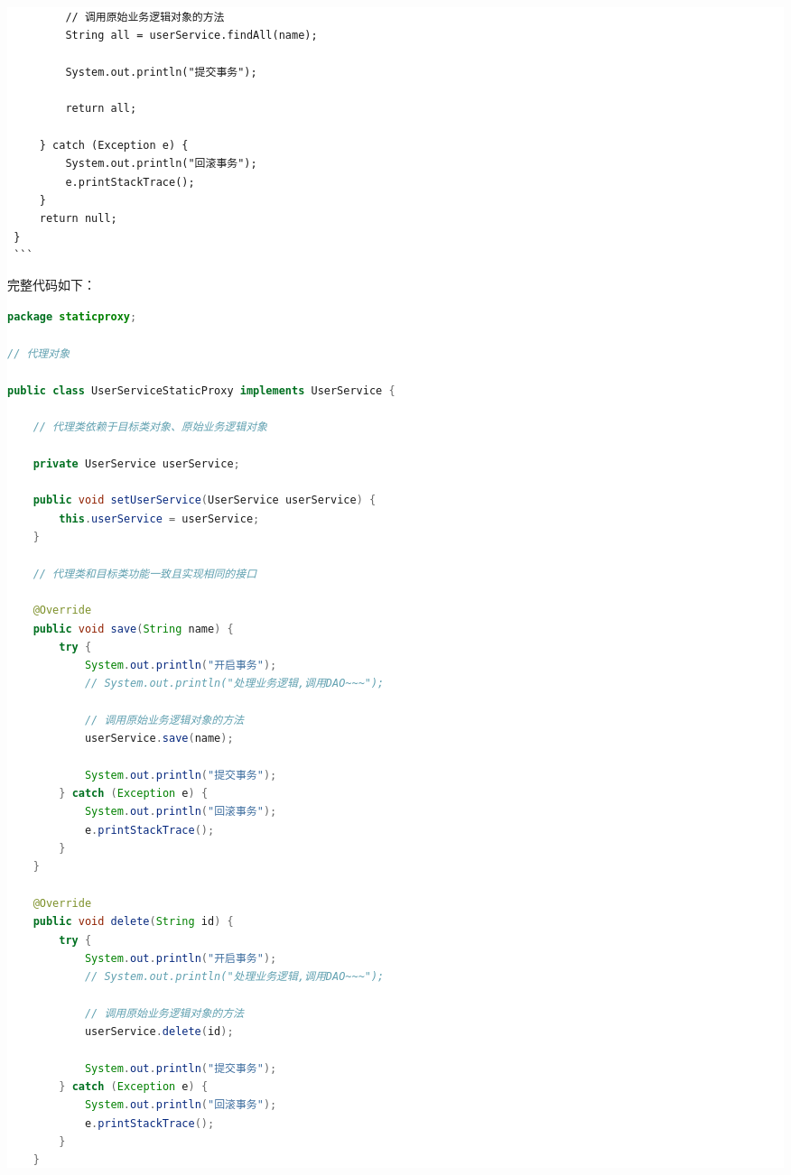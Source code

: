              // 调用原始业务逻辑对象的方法
             String all = userService.findAll(name);
     
             System.out.println("提交事务");
                 
             return all;
             
         } catch (Exception e) {
             System.out.println("回滚事务");
             e.printStackTrace();
         }
         return null;
     }
     ```

   完整代码如下：

   ```java
   package staticproxy;
   
   // 代理对象
   
   public class UserServiceStaticProxy implements UserService {
   
       // 代理类依赖于目标类对象、原始业务逻辑对象
   
       private UserService userService;
   
       public void setUserService(UserService userService) {
           this.userService = userService;
       }
   
       // 代理类和目标类功能一致且实现相同的接口
   
       @Override
       public void save(String name) {
           try {
               System.out.println("开启事务");
               // System.out.println("处理业务逻辑,调用DAO~~~");
   
               // 调用原始业务逻辑对象的方法
               userService.save(name);
   
               System.out.println("提交事务");
           } catch (Exception e) {
               System.out.println("回滚事务");
               e.printStackTrace();
           }
       }
   
       @Override
       public void delete(String id) {
           try {
               System.out.println("开启事务");
               // System.out.println("处理业务逻辑,调用DAO~~~");
   
               // 调用原始业务逻辑对象的方法
               userService.delete(id);
   
               System.out.println("提交事务");
           } catch (Exception e) {
               System.out.println("回滚事务");
               e.printStackTrace();
           }
       }
   
   ```